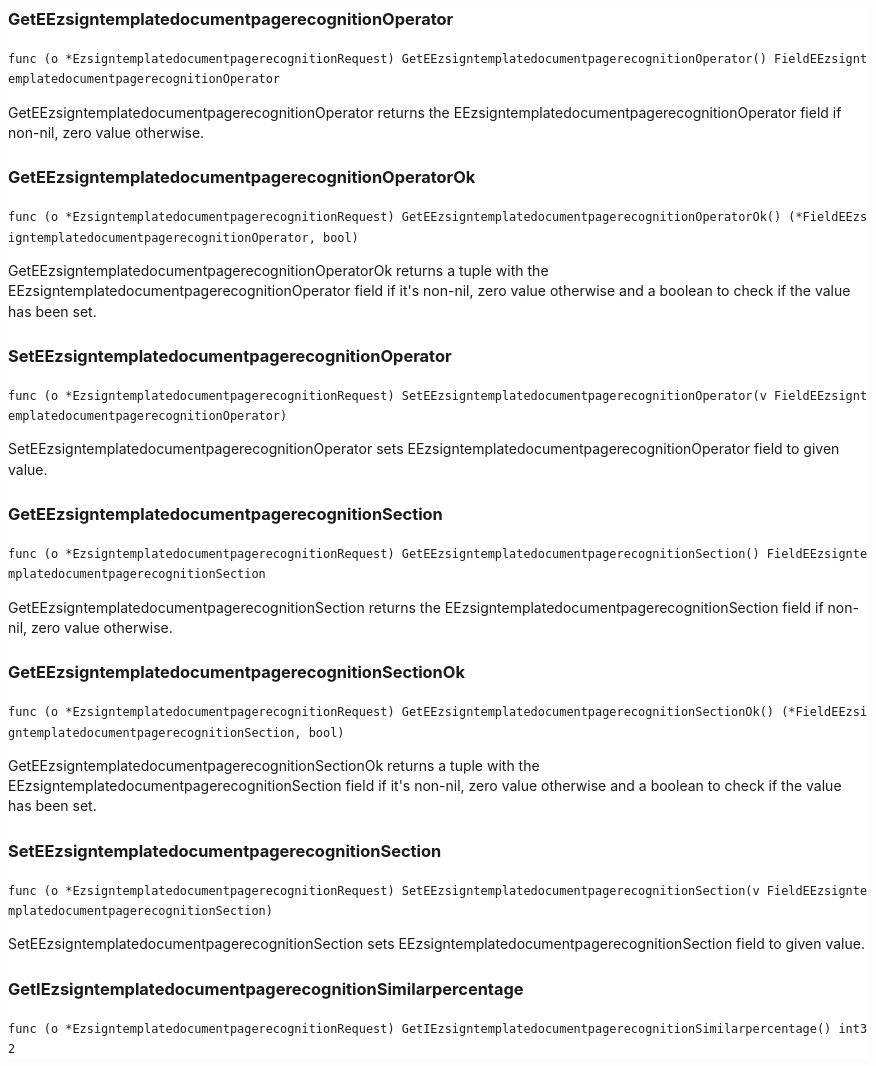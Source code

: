 ### GetEEzsigntemplatedocumentpagerecognitionOperator

`func (o *EzsigntemplatedocumentpagerecognitionRequest) GetEEzsigntemplatedocumentpagerecognitionOperator() FieldEEzsigntemplatedocumentpagerecognitionOperator`

GetEEzsigntemplatedocumentpagerecognitionOperator returns the EEzsigntemplatedocumentpagerecognitionOperator field if non-nil, zero value otherwise.

### GetEEzsigntemplatedocumentpagerecognitionOperatorOk

`func (o *EzsigntemplatedocumentpagerecognitionRequest) GetEEzsigntemplatedocumentpagerecognitionOperatorOk() (*FieldEEzsigntemplatedocumentpagerecognitionOperator, bool)`

GetEEzsigntemplatedocumentpagerecognitionOperatorOk returns a tuple with the EEzsigntemplatedocumentpagerecognitionOperator field if it's non-nil, zero value otherwise
and a boolean to check if the value has been set.

### SetEEzsigntemplatedocumentpagerecognitionOperator

`func (o *EzsigntemplatedocumentpagerecognitionRequest) SetEEzsigntemplatedocumentpagerecognitionOperator(v FieldEEzsigntemplatedocumentpagerecognitionOperator)`

SetEEzsigntemplatedocumentpagerecognitionOperator sets EEzsigntemplatedocumentpagerecognitionOperator field to given value.


### GetEEzsigntemplatedocumentpagerecognitionSection

`func (o *EzsigntemplatedocumentpagerecognitionRequest) GetEEzsigntemplatedocumentpagerecognitionSection() FieldEEzsigntemplatedocumentpagerecognitionSection`

GetEEzsigntemplatedocumentpagerecognitionSection returns the EEzsigntemplatedocumentpagerecognitionSection field if non-nil, zero value otherwise.

### GetEEzsigntemplatedocumentpagerecognitionSectionOk

`func (o *EzsigntemplatedocumentpagerecognitionRequest) GetEEzsigntemplatedocumentpagerecognitionSectionOk() (*FieldEEzsigntemplatedocumentpagerecognitionSection, bool)`

GetEEzsigntemplatedocumentpagerecognitionSectionOk returns a tuple with the EEzsigntemplatedocumentpagerecognitionSection field if it's non-nil, zero value otherwise
and a boolean to check if the value has been set.

### SetEEzsigntemplatedocumentpagerecognitionSection

`func (o *EzsigntemplatedocumentpagerecognitionRequest) SetEEzsigntemplatedocumentpagerecognitionSection(v FieldEEzsigntemplatedocumentpagerecognitionSection)`

SetEEzsigntemplatedocumentpagerecognitionSection sets EEzsigntemplatedocumentpagerecognitionSection field to given value.


### GetIEzsigntemplatedocumentpagerecognitionSimilarpercentage

`func (o *EzsigntemplatedocumentpagerecognitionRequest) GetIEzsigntemplatedocumentpagerecognitionSimilarpercentage() int32`
